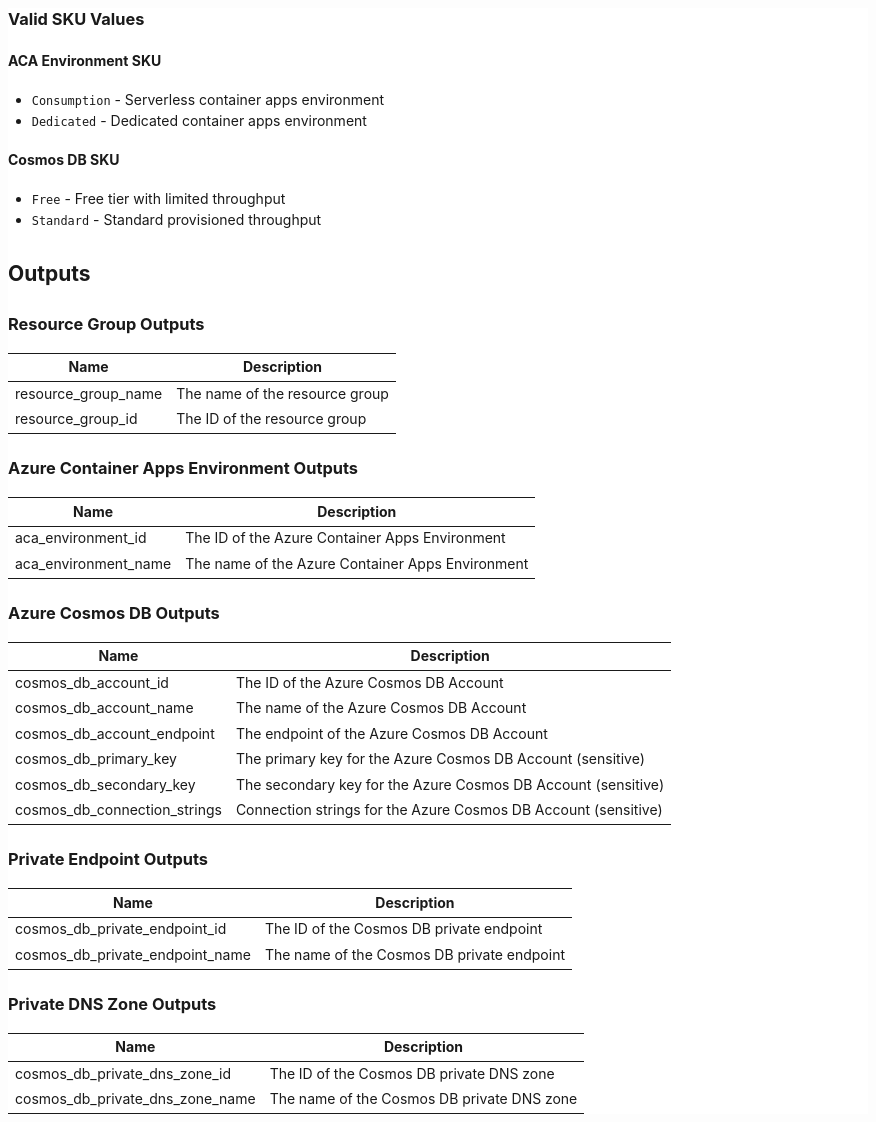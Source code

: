 ### Valid SKU Values

#### ACA Environment SKU
- `Consumption` - Serverless container apps environment
- `Dedicated` - Dedicated container apps environment

#### Cosmos DB SKU  
- `Free` - Free tier with limited throughput
- `Standard` - Standard provisioned throughput

## Outputs

### Resource Group Outputs
| Name | Description |
|------|-------------|
| resource_group_name | The name of the resource group |
| resource_group_id | The ID of the resource group |

### Azure Container Apps Environment Outputs
| Name | Description |
|------|-------------|
| aca_environment_id | The ID of the Azure Container Apps Environment |
| aca_environment_name | The name of the Azure Container Apps Environment |

### Azure Cosmos DB Outputs
| Name | Description |
|------|-------------|
| cosmos_db_account_id | The ID of the Azure Cosmos DB Account |
| cosmos_db_account_name | The name of the Azure Cosmos DB Account |
| cosmos_db_account_endpoint | The endpoint of the Azure Cosmos DB Account |
| cosmos_db_primary_key | The primary key for the Azure Cosmos DB Account (sensitive) |
| cosmos_db_secondary_key | The secondary key for the Azure Cosmos DB Account (sensitive) |
| cosmos_db_connection_strings | Connection strings for the Azure Cosmos DB Account (sensitive) |

### Private Endpoint Outputs
| Name | Description |
|------|-------------|
| cosmos_db_private_endpoint_id | The ID of the Cosmos DB private endpoint |
| cosmos_db_private_endpoint_name | The name of the Cosmos DB private endpoint |

### Private DNS Zone Outputs
| Name | Description |
|------|-------------|
| cosmos_db_private_dns_zone_id | The ID of the Cosmos DB private DNS zone |
| cosmos_db_private_dns_zone_name | The name of the Cosmos DB private DNS zone |
